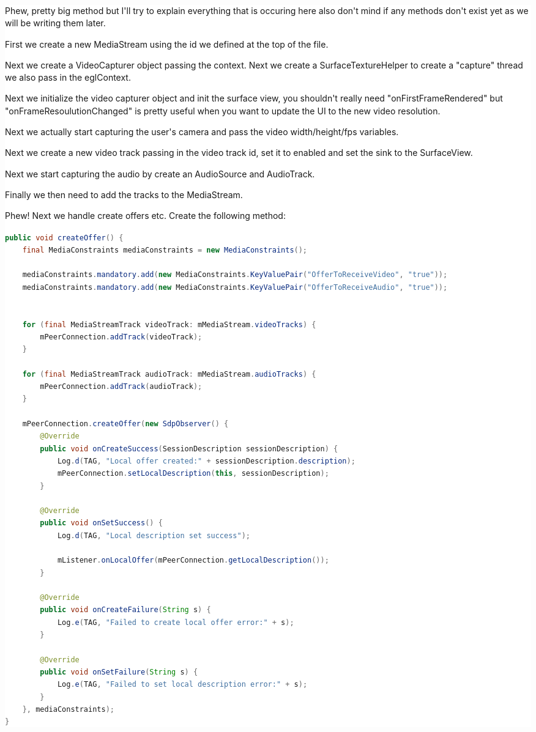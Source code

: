 Phew, pretty big method but I'll try to explain everything that is occuring here also don't mind if any methods don't exist yet as we will be writing them later.

First we create a new MediaStream using the id we defined at the top of the file.

Next we create a VideoCapturer object passing the context.
Next we create a SurfaceTextureHelper to create a "capture" thread we also pass in the eglContext. 

Next we initialize the video capturer object and init the surface view, you shouldn't really need "onFirstFrameRendered" but "onFrameResoulutionChanged" is pretty useful when you want to update the UI to the new video resolution. 

Next we actually start capturing the user's camera and pass the video width/height/fps variables.

Next we create a new video track passing in the video track id, set it to enabled and set the sink to the SurfaceView.

Next we start capturing the audio by create an AudioSource and AudioTrack.

Finally we then need to add the tracks to the MediaStream.

Phew! Next we handle create offers etc. Create the following method:

```java
public void createOffer() {
    final MediaConstraints mediaConstraints = new MediaConstraints();

    mediaConstraints.mandatory.add(new MediaConstraints.KeyValuePair("OfferToReceiveVideo", "true"));
    mediaConstraints.mandatory.add(new MediaConstraints.KeyValuePair("OfferToReceiveAudio", "true"));


    for (final MediaStreamTrack videoTrack: mMediaStream.videoTracks) {
        mPeerConnection.addTrack(videoTrack);
    }

    for (final MediaStreamTrack audioTrack: mMediaStream.audioTracks) {
        mPeerConnection.addTrack(audioTrack);
    }

    mPeerConnection.createOffer(new SdpObserver() {
        @Override
        public void onCreateSuccess(SessionDescription sessionDescription) {
            Log.d(TAG, "Local offer created:" + sessionDescription.description);
            mPeerConnection.setLocalDescription(this, sessionDescription);
        }

        @Override
        public void onSetSuccess() {
            Log.d(TAG, "Local description set success");

            mListener.onLocalOffer(mPeerConnection.getLocalDescription());
        }

        @Override
        public void onCreateFailure(String s) {
            Log.e(TAG, "Failed to create local offer error:" + s);
        }

        @Override
        public void onSetFailure(String s) {
            Log.e(TAG, "Failed to set local description error:" + s);
        }
    }, mediaConstraints);
}
```

